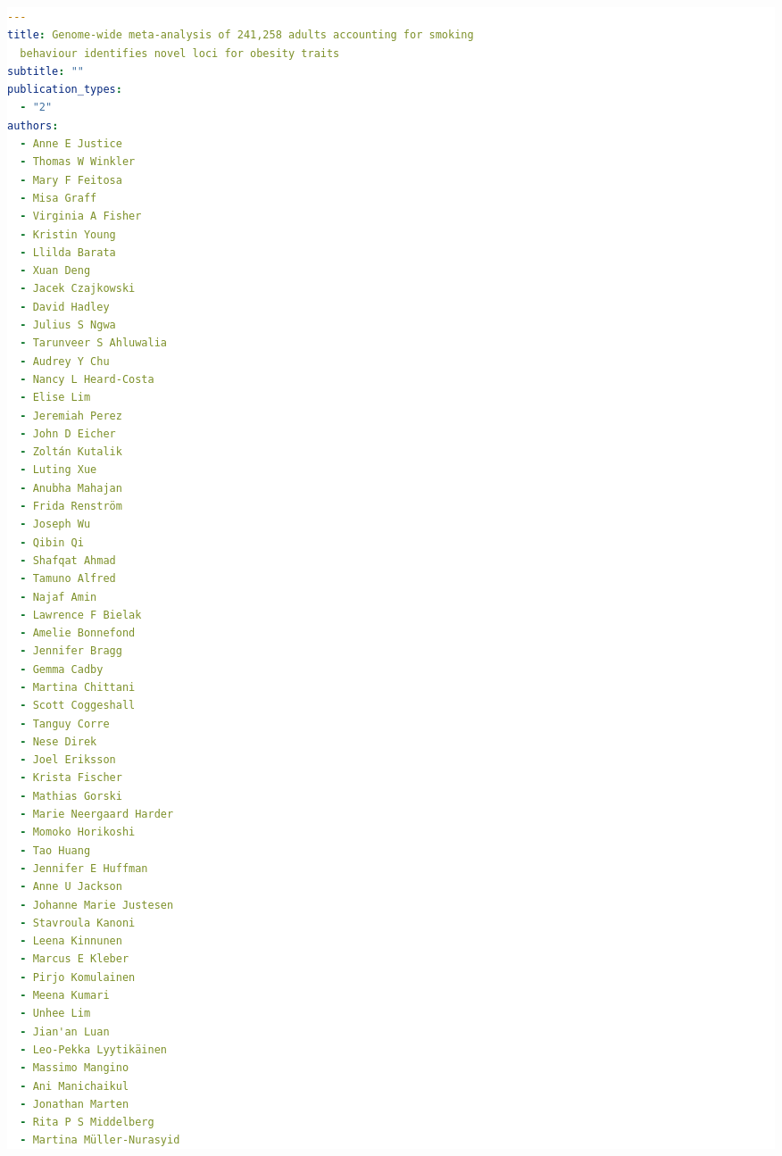 ```yaml
---
title: Genome-wide meta-analysis of 241,258 adults accounting for smoking
  behaviour identifies novel loci for obesity traits
subtitle: ""
publication_types:
  - "2"
authors:
  - Anne E Justice
  - Thomas W Winkler
  - Mary F Feitosa
  - Misa Graff
  - Virginia A Fisher
  - Kristin Young
  - Llilda Barata
  - Xuan Deng
  - Jacek Czajkowski
  - David Hadley
  - Julius S Ngwa
  - Tarunveer S Ahluwalia
  - Audrey Y Chu
  - Nancy L Heard-Costa
  - Elise Lim
  - Jeremiah Perez
  - John D Eicher
  - Zoltán Kutalik
  - Luting Xue
  - Anubha Mahajan
  - Frida Renström
  - Joseph Wu
  - Qibin Qi
  - Shafqat Ahmad
  - Tamuno Alfred
  - Najaf Amin
  - Lawrence F Bielak
  - Amelie Bonnefond
  - Jennifer Bragg
  - Gemma Cadby
  - Martina Chittani
  - Scott Coggeshall
  - Tanguy Corre
  - Nese Direk
  - Joel Eriksson
  - Krista Fischer
  - Mathias Gorski
  - Marie Neergaard Harder
  - Momoko Horikoshi
  - Tao Huang
  - Jennifer E Huffman
  - Anne U Jackson
  - Johanne Marie Justesen
  - Stavroula Kanoni
  - Leena Kinnunen
  - Marcus E Kleber
  - Pirjo Komulainen
  - Meena Kumari
  - Unhee Lim
  - Jian'an Luan
  - Leo-Pekka Lyytikäinen
  - Massimo Mangino
  - Ani Manichaikul
  - Jonathan Marten
  - Rita P S Middelberg
  - Martina Müller-Nurasyid
```
